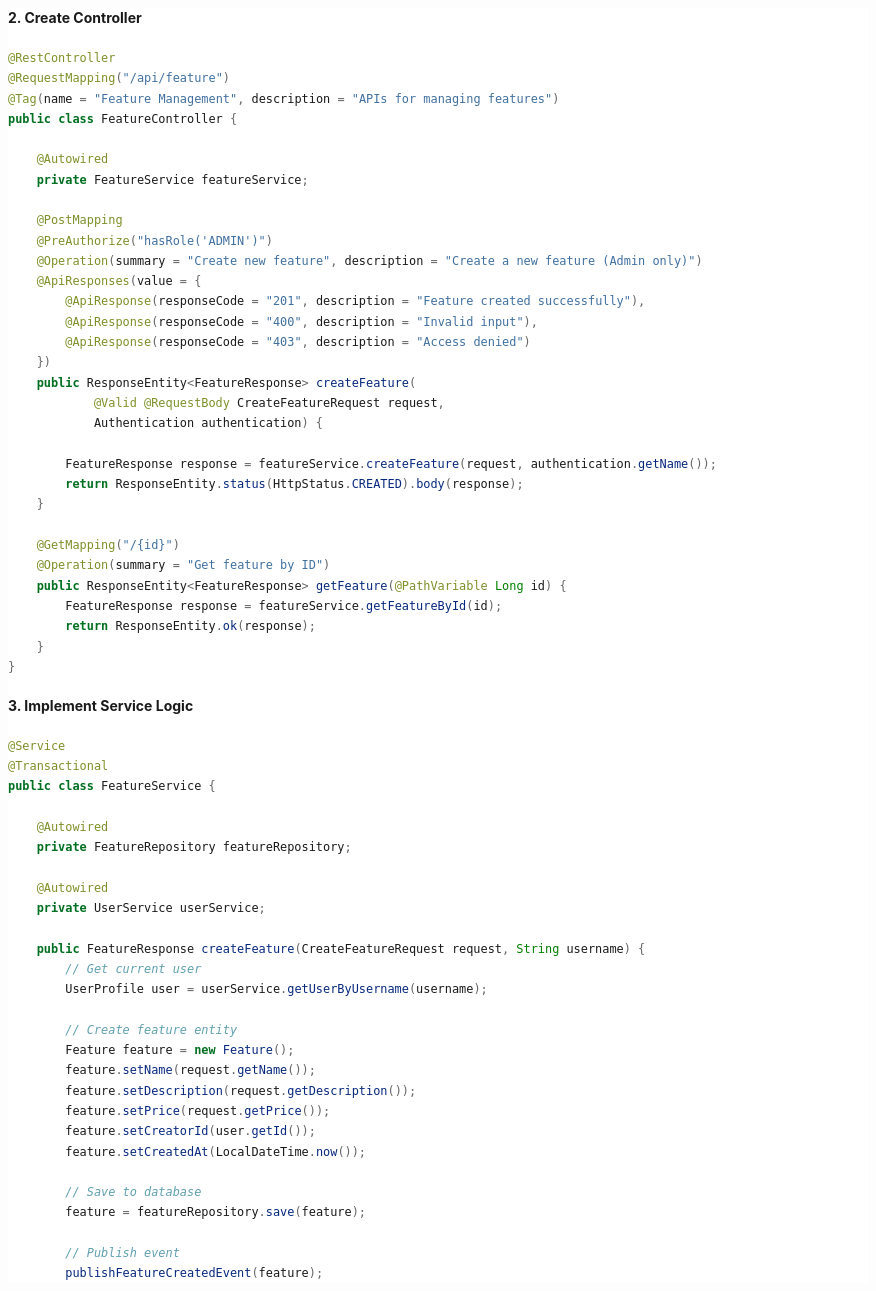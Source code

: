 #### 2. Create Controller
```java
@RestController
@RequestMapping("/api/feature")
@Tag(name = "Feature Management", description = "APIs for managing features")
public class FeatureController {
    
    @Autowired
    private FeatureService featureService;
    
    @PostMapping
    @PreAuthorize("hasRole('ADMIN')")
    @Operation(summary = "Create new feature", description = "Create a new feature (Admin only)")
    @ApiResponses(value = {
        @ApiResponse(responseCode = "201", description = "Feature created successfully"),
        @ApiResponse(responseCode = "400", description = "Invalid input"),
        @ApiResponse(responseCode = "403", description = "Access denied")
    })
    public ResponseEntity<FeatureResponse> createFeature(
            @Valid @RequestBody CreateFeatureRequest request,
            Authentication authentication) {
        
        FeatureResponse response = featureService.createFeature(request, authentication.getName());
        return ResponseEntity.status(HttpStatus.CREATED).body(response);
    }
    
    @GetMapping("/{id}")
    @Operation(summary = "Get feature by ID")
    public ResponseEntity<FeatureResponse> getFeature(@PathVariable Long id) {
        FeatureResponse response = featureService.getFeatureById(id);
        return ResponseEntity.ok(response);
    }
}
```

#### 3. Implement Service Logic
```java
@Service
@Transactional
public class FeatureService {
    
    @Autowired
    private FeatureRepository featureRepository;
    
    @Autowired
    private UserService userService;
    
    public FeatureResponse createFeature(CreateFeatureRequest request, String username) {
        // Get current user
        UserProfile user = userService.getUserByUsername(username);
        
        // Create feature entity
        Feature feature = new Feature();
        feature.setName(request.getName());
        feature.setDescription(request.getDescription());
        feature.setPrice(request.getPrice());
        feature.setCreatorId(user.getId());
        feature.setCreatedAt(LocalDateTime.now());
        
        // Save to database
        feature = featureRepository.save(feature);
        
        // Publish event
        publishFeatureCreatedEvent(feature);
```
